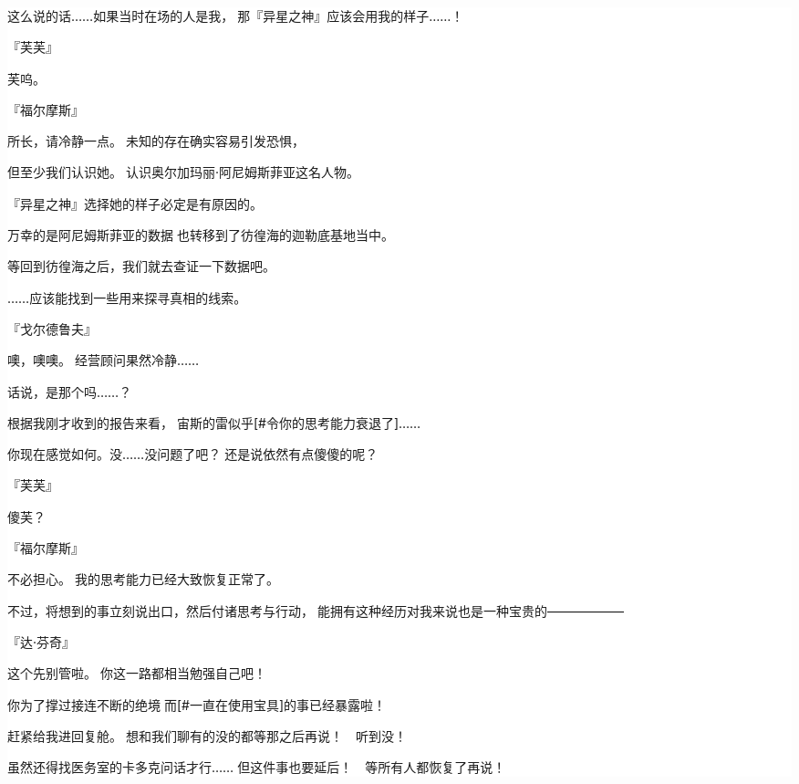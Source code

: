这么说的话……如果当时在场的人是我，
那『异星之神』应该会用我的样子……！

『芙芙』

芙呜。

『福尔摩斯』

所长，请冷静一点。
未知的存在确实容易引发恐惧，

但至少我们认识她。
认识奥尔加玛丽·阿尼姆斯菲亚这名人物。

『异星之神』选择她的样子必定是有原因的。

万幸的是阿尼姆斯菲亚的数据
也转移到了彷徨海的迦勒底基地当中。

等回到彷徨海之后，我们就去查证一下数据吧。

……应该能找到一些用来探寻真相的线索。

『戈尔德鲁夫』

噢，噢噢。
经营顾问果然冷静……

话说，是那个吗……？

根据我刚才收到的报告来看，
宙斯的雷似乎[#令你的思考能力衰退了]……

你现在感觉如何。没……没问题了吧？
还是说依然有点傻傻的呢？

『芙芙』

傻芙？

『福尔摩斯』

不必担心。
我的思考能力已经大致恢复正常了。

不过，将想到的事立刻说出口，然后付诸思考与行动，
能拥有这种经历对我来说也是一种宝贵的——————

『达·芬奇』

这个先别管啦。
你这一路都相当勉强自己吧！

你为了撑过接连不断的绝境
而[#一直在使用宝具]的事已经暴露啦！

赶紧给我进回复舱。
想和我们聊有的没的都等那之后再说！　听到没！

虽然还得找医务室的卡多克问话才行……
但这件事也要延后！　等所有人都恢复了再说！
